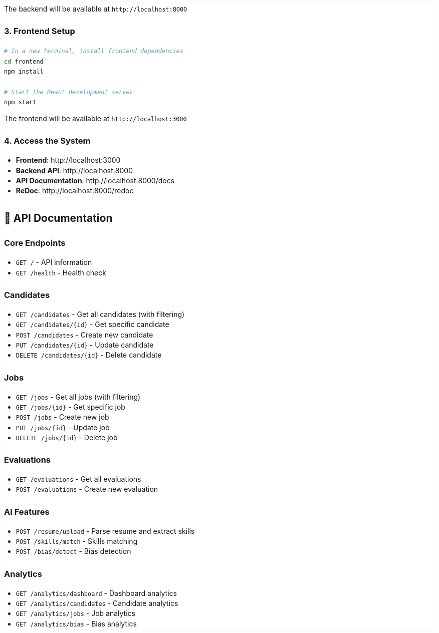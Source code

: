 The backend will be available at `http://localhost:8000`

### 3. Frontend Setup
```bash
# In a new terminal, install frontend dependencies
cd frontend
npm install

# Start the React development server
npm start
```

The frontend will be available at `http://localhost:3000`

### 4. Access the System
- **Frontend**: http://localhost:3000
- **Backend API**: http://localhost:8000
- **API Documentation**: http://localhost:8000/docs
- **ReDoc**: http://localhost:8000/redoc

## 📖 API Documentation

### Core Endpoints
- `GET /` - API information
- `GET /health` - Health check

### Candidates
- `GET /candidates` - Get all candidates (with filtering)
- `GET /candidates/{id}` - Get specific candidate
- `POST /candidates` - Create new candidate
- `PUT /candidates/{id}` - Update candidate
- `DELETE /candidates/{id}` - Delete candidate

### Jobs
- `GET /jobs` - Get all jobs (with filtering)
- `GET /jobs/{id}` - Get specific job
- `POST /jobs` - Create new job
- `PUT /jobs/{id}` - Update job
- `DELETE /jobs/{id}` - Delete job

### Evaluations
- `GET /evaluations` - Get all evaluations
- `POST /evaluations` - Create new evaluation

### AI Features
- `POST /resume/upload` - Parse resume and extract skills
- `POST /skills/match` - Skills matching
- `POST /bias/detect` - Bias detection

### Analytics
- `GET /analytics/dashboard` - Dashboard analytics
- `GET /analytics/candidates` - Candidate analytics
- `GET /analytics/jobs` - Job analytics
- `GET /analytics/bias` - Bias analytics
